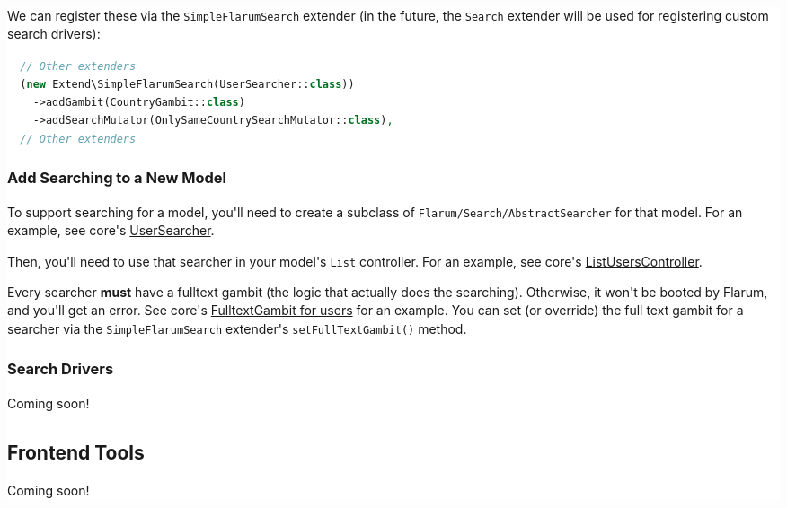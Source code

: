 We can register these via the `SimpleFlarumSearch` extender (in the future, the `Search` extender will be used for registering custom search drivers):

```php
  // Other extenders
  (new Extend\SimpleFlarumSearch(UserSearcher::class))
    ->addGambit(CountryGambit::class)
    ->addSearchMutator(OnlySameCountrySearchMutator::class),
  // Other extenders
```

### Add Searching to a New Model

To support searching for a model, you'll need to create a subclass of `Flarum/Search/AbstractSearcher` for that model. For an example, see core's [UserSearcher](https://github.com/flarum/core/blob/master/src/User/Search/UserSearcher.php).

Then, you'll need to use that searcher in your model's `List` controller. For an example, see core's [ListUsersController](https://github.com/flarum/core/blob/master/src/Api/Controller/ListUsersController.php#L93-L98).

Every searcher **must** have a fulltext gambit (the logic that actually does the searching). Otherwise, it won't be booted by Flarum, and you'll get an error. See core's [FulltextGambit for users](https://github.com/flarum/core/blob/master/src/User/Search/Gambit/FulltextGambit.php) for an example. You can set (or override) the full text gambit for a searcher via the `SimpleFlarumSearch` extender's `setFullTextGambit()` method.

### Search Drivers

Coming soon!

## Frontend Tools

Coming soon!
